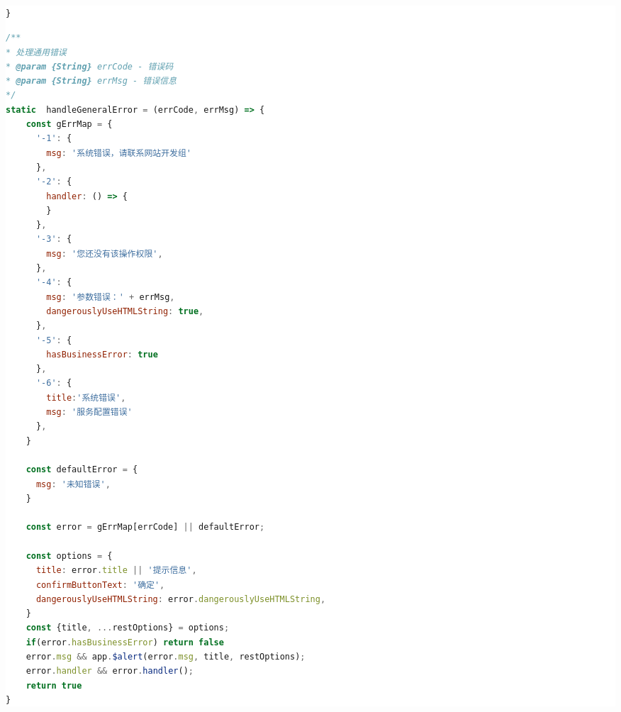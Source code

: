 ```js
}
```

```js
/**
* 处理通用错误
* @param {String} errCode - 错误码
* @param {String} errMsg - 错误信息
*/
static  handleGeneralError = (errCode, errMsg) => {
	const gErrMap = {
	  '-1': {
		msg: '系统错误，请联系网站开发组'
	  },
	  '-2': {
		handler: () => {
		}
	  },
	  '-3': {
		msg: '您还没有该操作权限',
	  },
	  '-4': {
		msg: '参数错误：' + errMsg,
		dangerouslyUseHTMLString: true,
	  },
	  '-5': {
		hasBusinessError: true
	  },
	  '-6': {
		title:'系统错误',
		msg: '服务配置错误'
	  },
	}
	
	const defaultError = {  
	  msg: '未知错误',
	} 
	
	const error = gErrMap[errCode] || defaultError;
	
	const options = {
	  title: error.title || '提示信息',
	  confirmButtonText: '确定',
	  dangerouslyUseHTMLString: error.dangerouslyUseHTMLString,
	}
	const {title, ...restOptions} = options;
	if(error.hasBusinessError) return false
	error.msg && app.$alert(error.msg, title, restOptions);
	error.handler && error.handler();
	return true
}
```
